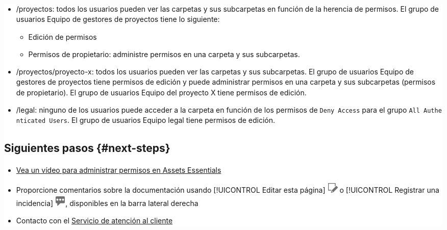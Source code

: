 * /proyectos: todos los usuarios pueden ver las carpetas y sus subcarpetas en función de la herencia de permisos. El grupo de usuarios Equipo de gestores de proyectos tiene lo siguiente:

   * Edición de permisos

   * Permisos de propietario: administre permisos en una carpeta y sus subcarpetas.

* /proyectos/proyecto-x: todos los usuarios pueden ver las carpetas y sus subcarpetas. El grupo de usuarios Equipo de gestores de proyectos tiene permisos de edición y puede administrar permisos en una carpeta y sus subcarpetas (permisos de propietario). El grupo de usuarios Equipo del proyecto X tiene permisos de edición.

* /legal: ninguno de los usuarios puede acceder a la carpeta en función de los permisos de `Deny Access` para el grupo `All Authenticated Users`. El grupo de usuarios Equipo legal tiene permisos de edición.

## Siguientes pasos {#next-steps}

* [Vea un vídeo para administrar permisos en Assets Essentials](https://experienceleague.adobe.com/docs/experience-manager-learn/assets-essentials/configuring/permissions-management.html?lang=es)

* Proporcione comentarios sobre la documentación usando [!UICONTROL Editar esta página] ![editar la página](assets/do-not-localize/edit-page.png) o [!UICONTROL Registrar una incidencia] ![crear una incidencia de GitHub](assets/do-not-localize/github-issue.png), disponibles en la barra lateral derecha

* Contacto con el [Servicio de atención al cliente](https://experienceleague.adobe.com/es?support-solution=General&amp;lang=es#support)
